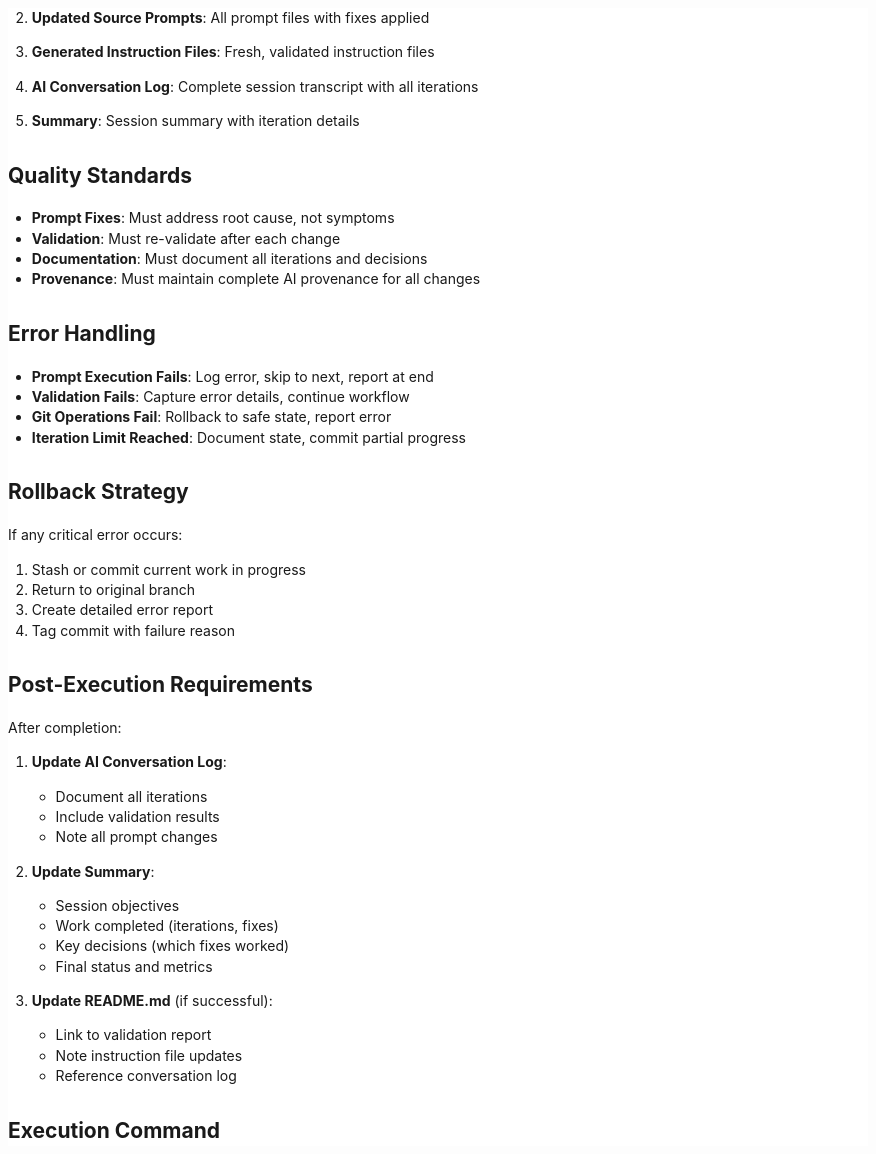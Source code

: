 2. **Updated Source Prompts**: All prompt files with fixes applied

3. **Generated Instruction Files**: Fresh, validated instruction files

4. **AI Conversation Log**: Complete session transcript with all iterations

5. **Summary**: Session summary with iteration details

## Quality Standards

- **Prompt Fixes**: Must address root cause, not symptoms
- **Validation**: Must re-validate after each change
- **Documentation**: Must document all iterations and decisions
- **Provenance**: Must maintain complete AI provenance for all changes

## Error Handling

- **Prompt Execution Fails**: Log error, skip to next, report at end
- **Validation Fails**: Capture error details, continue workflow
- **Git Operations Fail**: Rollback to safe state, report error
- **Iteration Limit Reached**: Document state, commit partial progress

## Rollback Strategy

If any critical error occurs:

1. Stash or commit current work in progress
2. Return to original branch
3. Create detailed error report
4. Tag commit with failure reason

## Post-Execution Requirements

After completion:

1. **Update AI Conversation Log**:

   - Document all iterations
   - Include validation results
   - Note all prompt changes

2. **Update Summary**:

   - Session objectives
   - Work completed (iterations, fixes)
   - Key decisions (which fixes worked)
   - Final status and metrics

3. **Update README.md** (if successful):
   - Link to validation report
   - Note instruction file updates
   - Reference conversation log

## Execution Command
